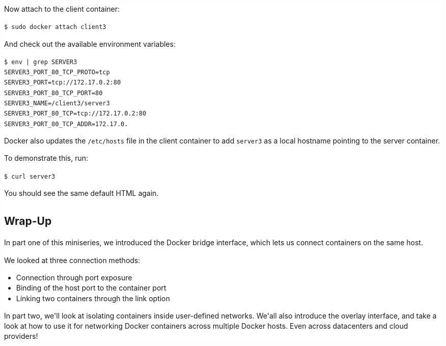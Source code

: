 Now attach to the client container:

```
$ sudo docker attach client3
```

And check out the available environment variables:

```
$ env | grep SERVER3
SERVER3_PORT_80_TCP_PROTO=tcp
SERVER3_PORT=tcp://172.17.0.2:80
SERVER3_PORT_80_TCP_PORT=80
SERVER3_NAME=/client3/server3
SERVER3_PORT_80_TCP=tcp://172.17.0.2:80
SERVER3_PORT_80_TCP_ADDR=172.17.0.
```

Docker also updates the `/etc/hosts` file in the client container to add `server3` as a local hostname pointing to the server container.

To demonstrate this, run:

```
$ curl server3
```

You should see the same default HTML again.

## Wrap-Up

In part one of this miniseries, we introduced the Docker bridge interface, which lets us connect containers on the same host.

We looked at three connection methods:

- Connection through port exposure
- Binding of the host port to the container port
- Linking two containers through the link option

In part two, we'll look at isolating containers inside user-defined networks. We'all also introduce the overlay interface, and take a look at how to use it for networking Docker containers across multiple Docker hosts. Even across datacenters and cloud providers!
